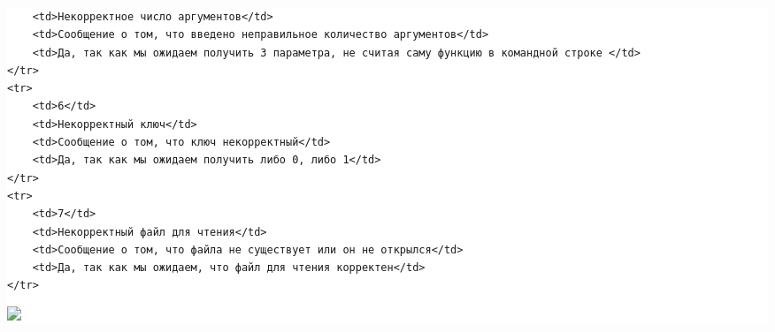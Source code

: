         <td>Некорректное число аргументов</td>
        <td>Сообщение о том, что введено неправильное количество аргументов</td>
        <td>Да, так как мы ожидаем получить 3 параметра, не считая саму функцию в командной строке </td>
    </tr>
    <tr>
        <td>6</td>
        <td>Некорректный ключ</td>
        <td>Сообщение о том, что ключ некорректный</td>
        <td>Да, так как мы ожидаем получить либо 0, либо 1</td>
    </tr>
    <tr>
        <td>7</td>
        <td>Некорректный файл для чтения</td>
        <td>Сообщение о том, что файла не существует или он не открылся</td>
        <td>Да, так как мы ожидаем, что файл для чтения корректен</td>
    </tr>
</table>

![](https://i.pinimg.com/564x/e2/c7/c4/e2c7c4a6fc90f3b8ee1c1d7e41c7fc02.jpg)
